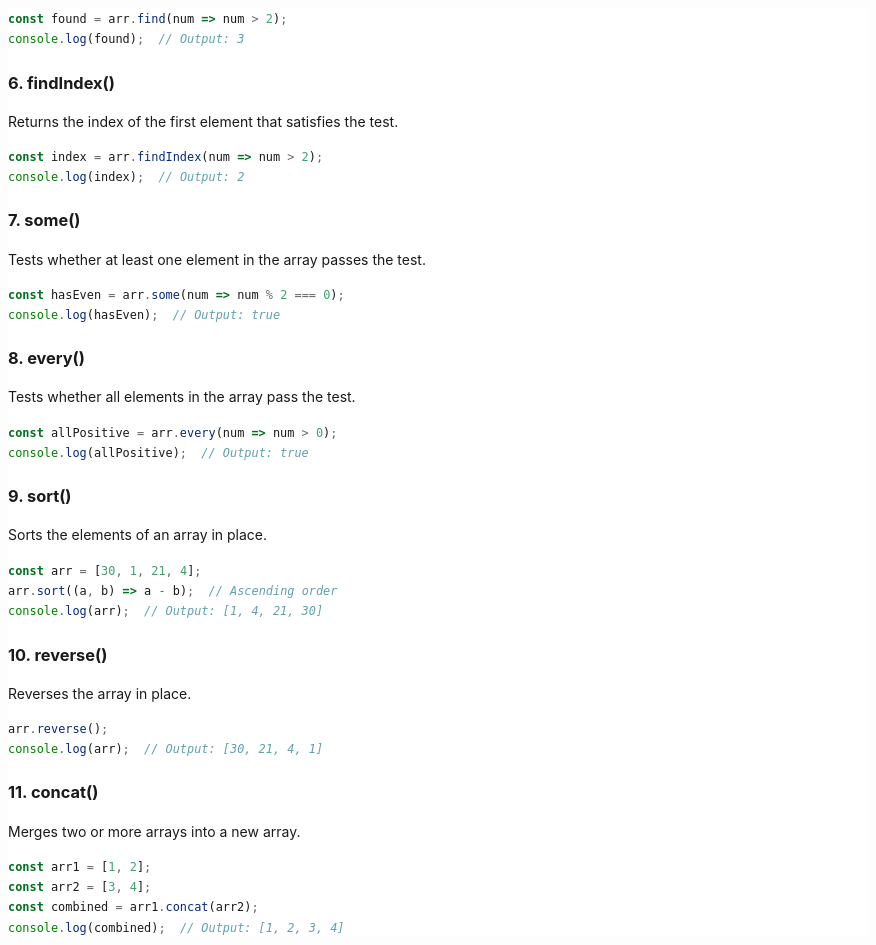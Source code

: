 ```javascript
const found = arr.find(num => num > 2);
console.log(found);  // Output: 3
```

### 6. findIndex()

Returns the index of the first element that satisfies the test.

```javascript
const index = arr.findIndex(num => num > 2);
console.log(index);  // Output: 2
```

### 7. some()

Tests whether at least one element in the array passes the test.

```javascript
const hasEven = arr.some(num => num % 2 === 0);
console.log(hasEven);  // Output: true
```

### 8. every()

Tests whether all elements in the array pass the test.

```javascript
const allPositive = arr.every(num => num > 0);
console.log(allPositive);  // Output: true
```

### 9. sort()

Sorts the elements of an array in place.

```javascript
const arr = [30, 1, 21, 4];
arr.sort((a, b) => a - b);  // Ascending order
console.log(arr);  // Output: [1, 4, 21, 30]
```

### 10. reverse()

Reverses the array in place.

```javascript
arr.reverse();
console.log(arr);  // Output: [30, 21, 4, 1]
```

### 11. concat()

Merges two or more arrays into a new array.

```javascript
const arr1 = [1, 2];
const arr2 = [3, 4];
const combined = arr1.concat(arr2);
console.log(combined);  // Output: [1, 2, 3, 4]
```

